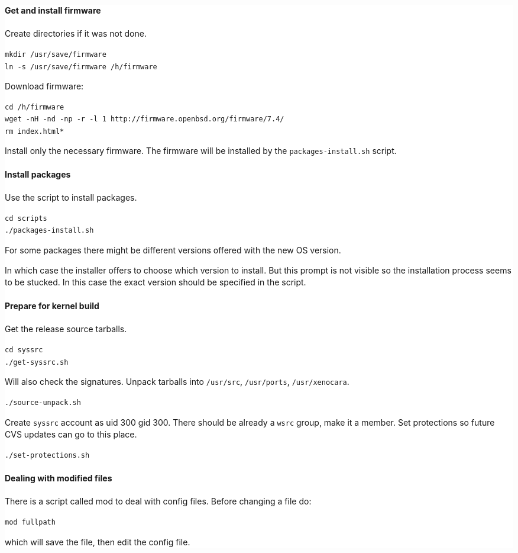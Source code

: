 
#### Get and install firmware

Create directories if it was not done.

    mkdir /usr/save/firmware
    ln -s /usr/save/firmware /h/firmware

Download firmware:

    cd /h/firmware
    wget -nH -nd -np -r -l 1 http://firmware.openbsd.org/firmware/7.4/
    rm index.html*

Install only the necessary firmware.
The firmware will be installed by the `packages-install.sh` script.


#### Install packages

Use the script to install packages.

    cd scripts
    ./packages-install.sh

For some packages there might be different versions offered with
the new OS version.

In which case the installer offers to choose which version
to install. But this prompt is not visible so the installation
process seems to be stucked. In this case the exact version
should be specified in the script.


#### Prepare for kernel build

Get the release source tarballs.

    cd syssrc
    ./get-syssrc.sh

Will also check the signatures.
Unpack tarballs into `/usr/src`, `/usr/ports`, `/usr/xenocara`.

    ./source-unpack.sh

Create `syssrc` account as uid 300 gid 300.
There should be already a `wsrc` group, make it a member.
Set protections so future CVS updates can go to this place.

    ./set-protections.sh


#### Dealing with modified files

There is a script called mod to deal with config files.
Before changing a file do:

    mod fullpath

which will save the file, then edit the config file.
